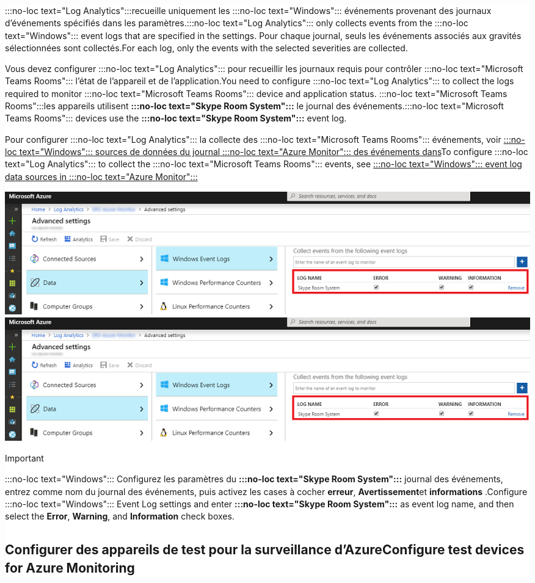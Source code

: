 <span data-ttu-id="c178a-129">:::no-loc text="Log Analytics":::recueille uniquement les :::no-loc text="Windows"::: événements provenant des journaux d’événements spécifiés dans les paramètres.</span><span class="sxs-lookup"><span data-stu-id="c178a-129">:::no-loc text="Log Analytics"::: only collects events from the :::no-loc text="Windows"::: event logs that are specified in the settings.</span></span> <span data-ttu-id="c178a-130">Pour chaque journal, seuls les événements associés aux gravités sélectionnées sont collectés.</span><span class="sxs-lookup"><span data-stu-id="c178a-130">For each log, only the events with the selected severities are collected.</span></span>

<span data-ttu-id="c178a-131">Vous devez configurer :::no-loc text="Log Analytics"::: pour recueillir les journaux requis pour contrôler :::no-loc text="Microsoft Teams Rooms"::: l’état de l’appareil et de l’application.</span><span class="sxs-lookup"><span data-stu-id="c178a-131">You need to configure :::no-loc text="Log Analytics"::: to collect the logs required to monitor :::no-loc text="Microsoft Teams Rooms"::: device and application status.</span></span> <span data-ttu-id="c178a-132">:::no-loc text="Microsoft Teams Rooms":::les appareils utilisent **:::no-loc text="Skype Room System":::** le journal des événements.</span><span class="sxs-lookup"><span data-stu-id="c178a-132">:::no-loc text="Microsoft Teams Rooms"::: devices use the **:::no-loc text="Skype Room System":::** event log.</span></span>

<span data-ttu-id="c178a-133">Pour configurer :::no-loc text="Log Analytics"::: la collecte des :::no-loc text="Microsoft Teams Rooms"::: événements, voir [ :::no-loc text="Windows"::: sources de données du journal :::no-loc text="Azure Monitor"::: des événements dans](https://docs.microsoft.com/azure/azure-monitor/platform/data-sources-windows-events)</span><span class="sxs-lookup"><span data-stu-id="c178a-133">To configure :::no-loc text="Log Analytics"::: to collect the :::no-loc text="Microsoft Teams Rooms"::: events, see [:::no-loc text="Windows"::: event log data sources in :::no-loc text="Azure Monitor":::](https://docs.microsoft.com/azure/azure-monitor/platform/data-sources-windows-events)</span></span>

<span data-ttu-id="c178a-134">![Capture d’écran des paramètres du journal des événements](../media/Deploy-Azure-Monitor-2.png "Paramètres du journal des événements")</span><span class="sxs-lookup"><span data-stu-id="c178a-134">![Screen shot of event log settings](../media/Deploy-Azure-Monitor-2.png "Event log settings")</span></span>

> [!IMPORTANT]
> <span data-ttu-id="c178a-135">:::no-loc text="Windows"::: Configurez les paramètres du **:::no-loc text="Skype Room System":::** journal des événements, entrez comme nom du journal des événements, puis activez les cases à cocher **erreur**, **Avertissement**et **informations** .</span><span class="sxs-lookup"><span data-stu-id="c178a-135">Configure :::no-loc text="Windows"::: Event Log settings and enter **:::no-loc text="Skype Room System":::** as event log name, and then select the **Error**, **Warning**, and **Information** check boxes.</span></span>

## <a name="configure-test-devices-for-azure-monitoring"></a><span data-ttu-id="c178a-136">Configurer des appareils de test pour la surveillance d’Azure</span><span class="sxs-lookup"><span data-stu-id="c178a-136">Configure test devices for Azure Monitoring</span></span>
<span data-ttu-id="c178a-137"><a name="configure_test_devices"> </a></span><span class="sxs-lookup"><span data-stu-id="c178a-137"></span></span>

